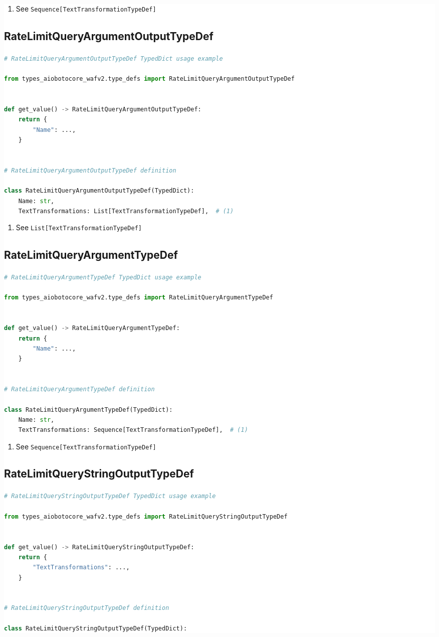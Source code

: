 1. See `Sequence[TextTransformationTypeDef]`

## RateLimitQueryArgumentOutputTypeDef

```python
# RateLimitQueryArgumentOutputTypeDef TypedDict usage example

from types_aiobotocore_wafv2.type_defs import RateLimitQueryArgumentOutputTypeDef


def get_value() -> RateLimitQueryArgumentOutputTypeDef:
    return {
        "Name": ...,
    }


# RateLimitQueryArgumentOutputTypeDef definition

class RateLimitQueryArgumentOutputTypeDef(TypedDict):
    Name: str,
    TextTransformations: List[TextTransformationTypeDef],  # (1)
```

1. See `List[TextTransformationTypeDef]`

## RateLimitQueryArgumentTypeDef

```python
# RateLimitQueryArgumentTypeDef TypedDict usage example

from types_aiobotocore_wafv2.type_defs import RateLimitQueryArgumentTypeDef


def get_value() -> RateLimitQueryArgumentTypeDef:
    return {
        "Name": ...,
    }


# RateLimitQueryArgumentTypeDef definition

class RateLimitQueryArgumentTypeDef(TypedDict):
    Name: str,
    TextTransformations: Sequence[TextTransformationTypeDef],  # (1)
```

1. See `Sequence[TextTransformationTypeDef]`

## RateLimitQueryStringOutputTypeDef

```python
# RateLimitQueryStringOutputTypeDef TypedDict usage example

from types_aiobotocore_wafv2.type_defs import RateLimitQueryStringOutputTypeDef


def get_value() -> RateLimitQueryStringOutputTypeDef:
    return {
        "TextTransformations": ...,
    }


# RateLimitQueryStringOutputTypeDef definition

class RateLimitQueryStringOutputTypeDef(TypedDict):
```